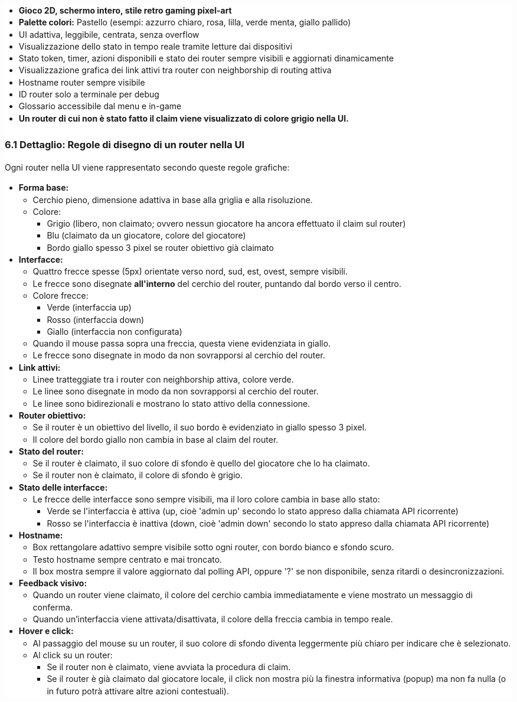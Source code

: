 - **Gioco 2D, schermo intero, stile retro gaming pixel-art**
- **Palette colori:** Pastello (esempi: azzurro chiaro, rosa, lilla, verde menta, giallo pallido)
- UI adattiva, leggibile, centrata, senza overflow
- Visualizzazione dello stato in tempo reale tramite letture dai dispositivi
- Stato token, timer, azioni disponibili e stato dei router sempre visibili e aggiornati dinamicamente
- Visualizzazione grafica dei link attivi tra router con neighborship di routing attiva
- Hostname router sempre visibile
- ID router solo a terminale per debug
- Glossario accessibile dal menu e in-game
- **Un router di cui non è stato fatto il claim viene visualizzato di colore grigio nella UI.**

### 6.1 Dettaglio: Regole di disegno di un router nella UI

Ogni router nella UI viene rappresentato secondo queste regole grafiche:

- **Forma base:**
  - Cerchio pieno, dimensione adattiva in base alla griglia e alla risoluzione.
  - Colore:
    - Grigio (libero, non claimato; ovvero nessun giocatore ha ancora effettuato il claim sul router)
    - Blu (claimato da un giocatore, colore del giocatore)
    - Bordo giallo spesso 3 pixel se router obiettivo già claimato
- **Interfacce:**
  - Quattro frecce spesse (5px) orientate verso nord, sud, est, ovest, sempre visibili.
  - Le frecce sono disegnate **all'interno** del cerchio del router, puntando dal bordo verso il centro.
  - Colore frecce:
    - Verde (interfaccia up)
    - Rosso (interfaccia down)
    - Giallo (interfaccia non configurata)
  - Quando il mouse passa sopra una freccia, questa viene evidenziata in giallo.
  - Le frecce sono disegnate in modo da non sovrapporsi al cerchio del router.
- **Link attivi:**
  - Linee tratteggiate tra i router con neighborship attiva, colore verde.
  - Le linee sono disegnate in modo da non sovrapporsi al cerchio del router.
  - Le linee sono bidirezionali e mostrano lo stato attivo della connessione.
- **Router obiettivo:**
  - Se il router è un obiettivo del livello, il suo bordo è evidenziato in giallo spesso 3 pixel.
  - Il colore del bordo giallo non cambia in base al claim del router.
- **Stato del router:**
  - Se il router è claimato, il suo colore di sfondo è quello del giocatore che lo ha claimato.
  - Se il router non è claimato, il colore di sfondo è grigio.
- **Stato delle interfacce:**
  - Le frecce delle interfacce sono sempre visibili, ma il loro colore cambia in base allo stato:
    - Verde se l'interfaccia è attiva (up, cioè 'admin up' secondo lo stato appreso dalla chiamata API ricorrente)
    - Rosso se l'interfaccia è inattiva (down, cioè 'admin down' secondo lo stato appreso dalla chiamata API ricorrente)
- **Hostname:**
  - Box rettangolare adattivo sempre visibile sotto ogni router, con bordo bianco e sfondo scuro.
  - Testo hostname sempre centrato e mai troncato.
  - Il box mostra sempre il valore aggiornato dal polling API, oppure '?' se non disponibile, senza ritardi o desincronizzazioni.
- **Feedback visivo:**
  - Quando un router viene claimato, il colore del cerchio cambia immediatamente e viene mostrato un messaggio di conferma.
  - Quando un’interfaccia viene attivata/disattivata, il colore della freccia cambia in tempo reale.
- **Hover e click:**
  - Al passaggio del mouse su un router, il suo colore di sfondo diventa leggermente più chiaro per indicare che è selezionato.
  - Al click su un router:
    - Se il router non è claimato, viene avviata la procedura di claim.
    - Se il router è già claimato dal giocatore locale, il click non mostra più la finestra informativa (popup) ma non fa nulla (o in futuro potrà attivare altre azioni contestuali).